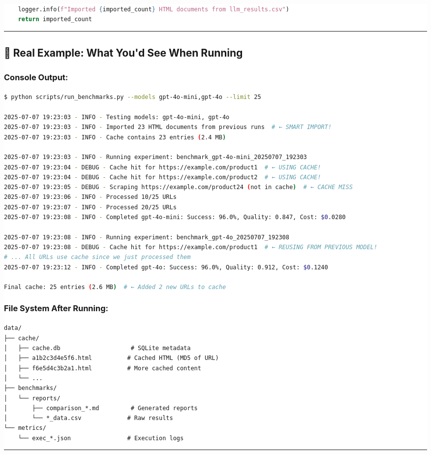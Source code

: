 ```python
    logger.info(f"Imported {imported_count} HTML documents from llm_results.csv")
    return imported_count
```

---

## 🎯 **Real Example: What You'd See When Running**

### **Console Output:**
```bash
$ python scripts/run_benchmarks.py --models gpt-4o-mini,gpt-4o --limit 25

2025-07-07 19:23:03 - INFO - Testing models: gpt-4o-mini, gpt-4o
2025-07-07 19:23:03 - INFO - Imported 23 HTML documents from previous runs  # ← SMART IMPORT!
2025-07-07 19:23:03 - INFO - Cache contains 23 entries (2.4 MB)

2025-07-07 19:23:03 - INFO - Running experiment: benchmark_gpt-4o-mini_20250707_192303
2025-07-07 19:23:04 - DEBUG - Cache hit for https://example.com/product1  # ← USING CACHE!
2025-07-07 19:23:04 - DEBUG - Cache hit for https://example.com/product2  # ← USING CACHE!
2025-07-07 19:23:05 - DEBUG - Scraping https://example.com/product24 (not in cache)  # ← CACHE MISS
2025-07-07 19:23:06 - INFO - Processed 10/25 URLs
2025-07-07 19:23:07 - INFO - Processed 20/25 URLs
2025-07-07 19:23:08 - INFO - Completed gpt-4o-mini: Success: 96.0%, Quality: 0.847, Cost: $0.0280

2025-07-07 19:23:08 - INFO - Running experiment: benchmark_gpt-4o_20250707_192308
2025-07-07 19:23:08 - DEBUG - Cache hit for https://example.com/product1  # ← REUSING FROM PREVIOUS MODEL!
# ... All URLs use cache since we just processed them
2025-07-07 19:23:12 - INFO - Completed gpt-4o: Success: 96.0%, Quality: 0.912, Cost: $0.1240

Final cache: 25 entries (2.6 MB)  # ← Added 2 new URLs to cache
```

### **File System After Running:**
```
data/
├── cache/
│   ├── cache.db                    # SQLite metadata
│   ├── a1b2c3d4e5f6.html          # Cached HTML (MD5 of URL)
│   ├── f6e5d4c3b2a1.html          # More cached content
│   └── ...
├── benchmarks/
│   └── reports/
│       ├── comparison_*.md         # Generated reports
│       └── *_data.csv             # Raw results
└── metrics/
    └── exec_*.json                # Execution logs
```

---

